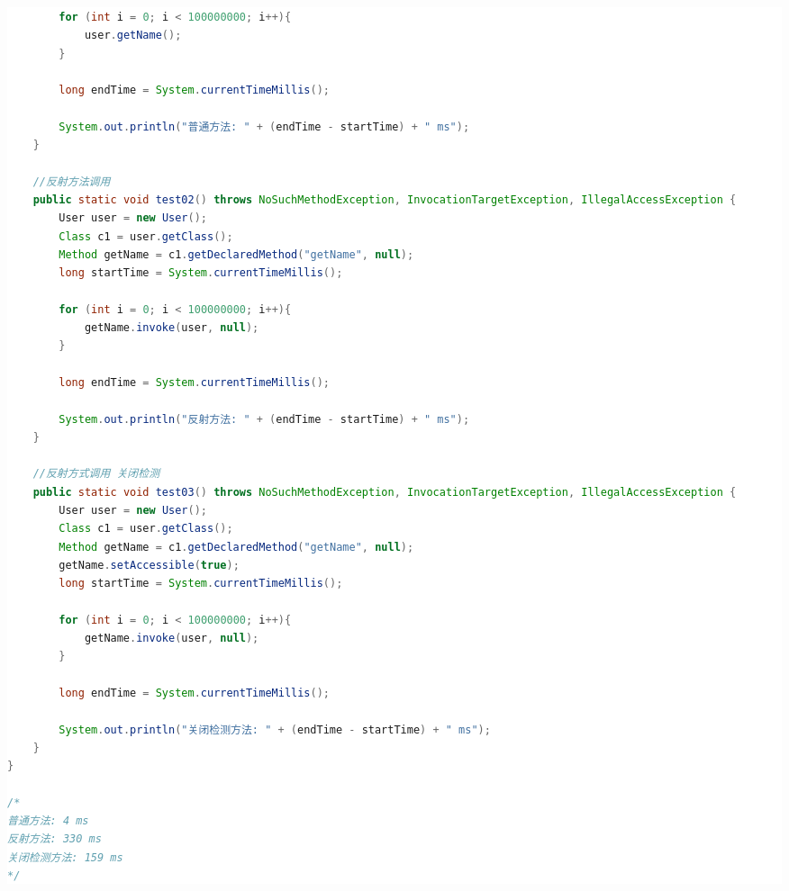 ```java
        for (int i = 0; i < 100000000; i++){
            user.getName();
        }

        long endTime = System.currentTimeMillis();

        System.out.println("普通方法: " + (endTime - startTime) + " ms");
    }

    //反射方法调用
    public static void test02() throws NoSuchMethodException, InvocationTargetException, IllegalAccessException {
        User user = new User();
        Class c1 = user.getClass();
        Method getName = c1.getDeclaredMethod("getName", null);
        long startTime = System.currentTimeMillis();

        for (int i = 0; i < 100000000; i++){
            getName.invoke(user, null);
        }

        long endTime = System.currentTimeMillis();

        System.out.println("反射方法: " + (endTime - startTime) + " ms");
    }

    //反射方式调用 关闭检测
    public static void test03() throws NoSuchMethodException, InvocationTargetException, IllegalAccessException {
        User user = new User();
        Class c1 = user.getClass();
        Method getName = c1.getDeclaredMethod("getName", null);
        getName.setAccessible(true);
        long startTime = System.currentTimeMillis();

        for (int i = 0; i < 100000000; i++){
            getName.invoke(user, null);
        }

        long endTime = System.currentTimeMillis();

        System.out.println("关闭检测方法: " + (endTime - startTime) + " ms");
    }
}

/*
普通方法: 4 ms
反射方法: 330 ms
关闭检测方法: 159 ms
*/
```
